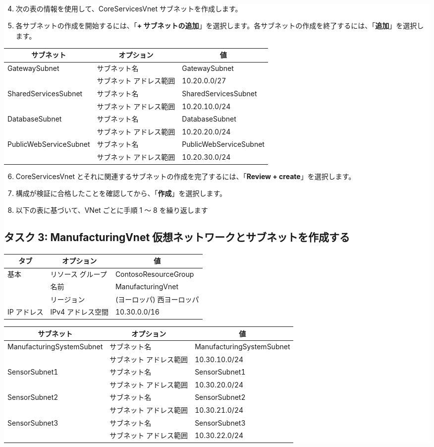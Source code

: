  4. 次の表の情報を使用して、CoreServicesVnet サブネットを作成します。

 5. 各サブネットの作成を開始するには、「**+ サブネットの追加**」を選択します。各サブネットの作成を終了するには、「**追加**」を選択します。

| **サブネット**             | **オプション**           | **値**              |
| ---------------------- | -------------------- | ---------------------- |
| GatewaySubnet          | サブネット名          | GatewaySubnet          |
|                        | サブネット アドレス範囲 | 10.20.0.0/27           |
| SharedServicesSubnet   | サブネット名          | SharedServicesSubnet   |
|                        | サブネット アドレス範囲 | 10.20.10.0/24          |
| DatabaseSubnet         | サブネット名          | DatabaseSubnet         |
|                        | サブネット アドレス範囲 | 10.20.20.0/24          |
| PublicWebServiceSubnet | サブネット名          | PublicWebServiceSubnet |
|                        | サブネット アドレス範囲 | 10.20.30.0/24          |

 6. CoreServicesVnet とそれに関連するサブネットの作成を完了するには、「**Review + create**」を選択します。

 7. 構成が検証に合格したことを確認してから、「**作成**」を選択します。
 
 8. 以下の表に基づいて、VNet ごとに手順 1 〜 8 を繰り返します  

## タスク 3: ManufacturingVnet 仮想ネットワークとサブネットを作成する


| **タブ**      | **オプション**         | **値**             |
| ------------ | ------------------ | --------------------- |
| 基本       | リソース グループ     | ContosoResourceGroup  |
|              | 名前               | ManufacturingVnet     |
|              | リージョン             | (ヨーロッパ) 西ヨーロッパ  |
| IP アドレス | IPv4 アドレス空間 | 10.30.0.0/16          |



| **サブネット**                | **オプション**           | **値**                 |
| ------------------------- | -------------------- | ------------------------- |
| ManufacturingSystemSubnet | サブネット名          | ManufacturingSystemSubnet |
|                           | サブネット アドレス範囲 | 10.30.10.0/24             |
| SensorSubnet1             | サブネット名          | SensorSubnet1             |
|                           | サブネット アドレス範囲 | 10.30.20.0/24             |
| SensorSubnet2             | サブネット名          | SensorSubnet2             |
|                           | サブネット アドレス範囲 | 10.30.21.0/24             |
| SensorSubnet3             | サブネット名          | SensorSubnet3             |
|                           | サブネット アドレス範囲 | 10.30.22.0/24             |
 
